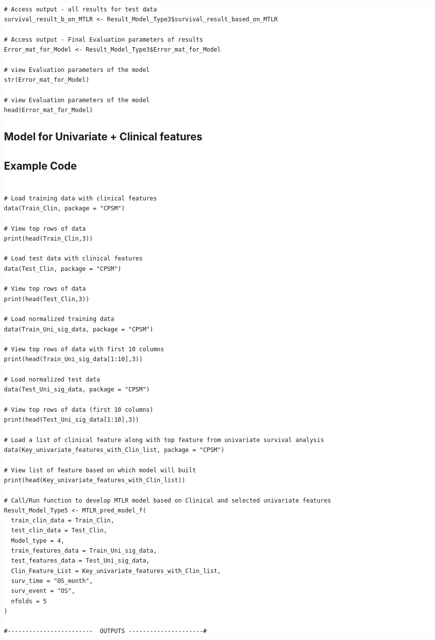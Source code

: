 ```{r, warning=FALSE, message=FALSE, error = TRUE}
# Access output - all results for test data
survival_result_b_on_MTLR <- Result_Model_Type3$survival_result_based_on_MTLR

# Access output - Final Evaluation parameters of results
Error_mat_for_Model <- Result_Model_Type3$Error_mat_for_Model

# view Evaluation parameters of the model
str(Error_mat_for_Model)

# view Evaluation parameters of the model
head(Error_mat_for_Model)

```
## Model for Univariate + Clinical features
## Example  Code
```{r, warning=FALSE, message=FALSE, error = TRUE}

# Load training data with clinical features
data(Train_Clin, package = "CPSM")

# View top rows of data
print(head(Train_Clin,3))

# Load test data with clinical features
data(Test_Clin, package = "CPSM")

# View top rows of data
print(head(Test_Clin,3))

# Load normalized training data
data(Train_Uni_sig_data, package = "CPSM")

# View top rows of data with first 10 columns
print(head(Train_Uni_sig_data[1:10],3))

# Load normalized test data
data(Test_Uni_sig_data, package = "CPSM")

# View top rows of data (first 10 columns)
print(head(Test_Uni_sig_data[1:10],3))

# Load a list of clinical feature along with top feature from univariate survival analysis
data(Key_univariate_features_with_Clin_list, package = "CPSM")

# View list of feature based on which model will built
print(head(Key_univariate_features_with_Clin_list))

# Call/Run function to develop MTLR model based on Clinical and selected univariate features
Result_Model_Type5 <- MTLR_pred_model_f(
  train_clin_data = Train_Clin,
  test_clin_data = Test_Clin,
  Model_type = 4,
  train_features_data = Train_Uni_sig_data,
  test_features_data = Test_Uni_sig_data,
  Clin_Feature_List = Key_univariate_features_with_Clin_list,
  surv_time = "OS_month",
  surv_event = "OS",
  nfolds = 5
)

#------------------------  OUTPUTS ---------------------#
```